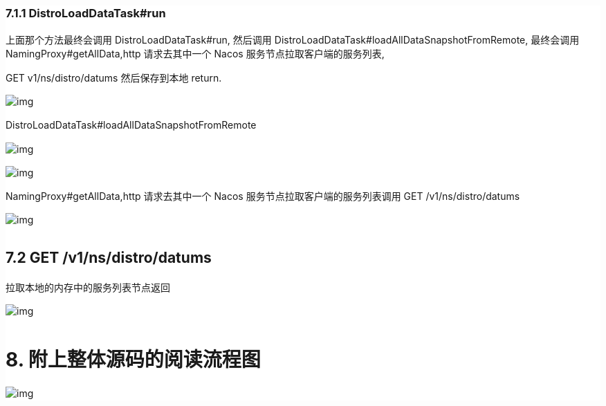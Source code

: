 


###  7.1.1 DistroLoadDataTask#run



  上面那个方法最终会调用 DistroLoadDataTask#run, 然后调用 DistroLoadDataTask#loadAllDataSnapshotFromRemote, 最终会调用 NamingProxy#getAllData,http 请求去其中一个 Nacos 服务节点拉取客户端的服务列表,



GET v1/ns/distro/datums 然后保存到本地 return.





![img](http://cdn.jayh.club/uPic/watermark,type_d3F5LXplbmhlaQ,shadow_50,text_Q1NETiBARHIu5Yqz,size_20,color_FFFFFF,t_70,g_se,x_16-20220412102841022sRLQVK.png)





DistroLoadDataTask#loadAllDataSnapshotFromRemote

![img](http://cdn.jayh.club/uPic/watermark,type_d3F5LXplbmhlaQ,shadow_50,text_Q1NETiBARHIu5Yqz,size_20,color_FFFFFF,t_70,g_se,x_16-202204121028411514JEdbN.png)







![img](http://cdn.jayh.club/uPic/watermark,type_d3F5LXplbmhlaQ,shadow_50,text_Q1NETiBARHIu5Yqz,size_20,color_FFFFFF,t_70,g_se,x_16-20220412102841211IJfkUb.png)

  NamingProxy#getAllData,http 请求去其中一个 Nacos 服务节点拉取客户端的服务列表调用 GET /v1/ns/distro/datums

![img](http://cdn.jayh.club/uPic/watermark,type_d3F5LXplbmhlaQ,shadow_50,text_Q1NETiBARHIu5Yqz,size_20,color_FFFFFF,t_70,g_se,x_16-20220412102841316YJpbkI.png)







##  7.2 GET /v1/ns/distro/datums



   拉取本地的内存中的服务列表节点返回

![img](http://cdn.jayh.club/uPic/watermark,type_d3F5LXplbmhlaQ,shadow_50,text_Q1NETiBARHIu5Yqz,size_20,color_FFFFFF,t_70,g_se,x_16-20220412102841414Q2m7Wz.png)







# 8. 附上整体源码的阅读流程图 





![img](http://cdn.jayh.club/uPic/watermark,type_d3F5LXplbmhlaQ,shadow_50,text_Q1NETiBARHIu5Yqz,size_20,color_FFFFFF,t_70,g_se,x_16-20220412102841955h8k8z9.png)
